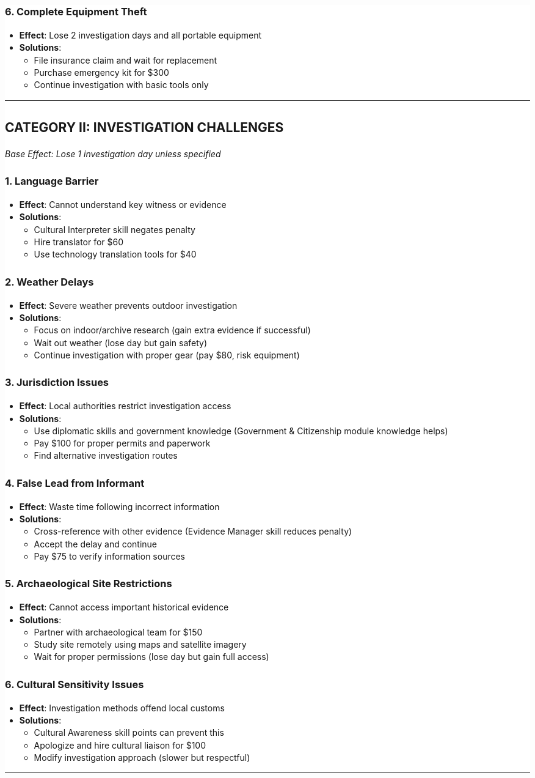 ### 6. **Complete Equipment Theft**
- **Effect**: Lose 2 investigation days and all portable equipment
- **Solutions**:
  - File insurance claim and wait for replacement
  - Purchase emergency kit for $300
  - Continue investigation with basic tools only

---

## **CATEGORY II: INVESTIGATION CHALLENGES**
*Base Effect: Lose 1 investigation day unless specified*

### 1. **Language Barrier**
- **Effect**: Cannot understand key witness or evidence
- **Solutions**:
  - Cultural Interpreter skill negates penalty
  - Hire translator for $60
  - Use technology translation tools for $40

### 2. **Weather Delays**
- **Effect**: Severe weather prevents outdoor investigation
- **Solutions**:
  - Focus on indoor/archive research (gain extra evidence if successful)
  - Wait out weather (lose day but gain safety)
  - Continue investigation with proper gear (pay $80, risk equipment)

### 3. **Jurisdiction Issues**
- **Effect**: Local authorities restrict investigation access
- **Solutions**:
  - Use diplomatic skills and government knowledge (Government & Citizenship module knowledge helps)
  - Pay $100 for proper permits and paperwork
  - Find alternative investigation routes

### 4. **False Lead from Informant**
- **Effect**: Waste time following incorrect information
- **Solutions**:
  - Cross-reference with other evidence (Evidence Manager skill reduces penalty)
  - Accept the delay and continue
  - Pay $75 to verify information sources

### 5. **Archaeological Site Restrictions**
- **Effect**: Cannot access important historical evidence
- **Solutions**:
  - Partner with archaeological team for $150
  - Study site remotely using maps and satellite imagery
  - Wait for proper permissions (lose day but gain full access)

### 6. **Cultural Sensitivity Issues**
- **Effect**: Investigation methods offend local customs
- **Solutions**:
  - Cultural Awareness skill points can prevent this
  - Apologize and hire cultural liaison for $100
  - Modify investigation approach (slower but respectful)

---